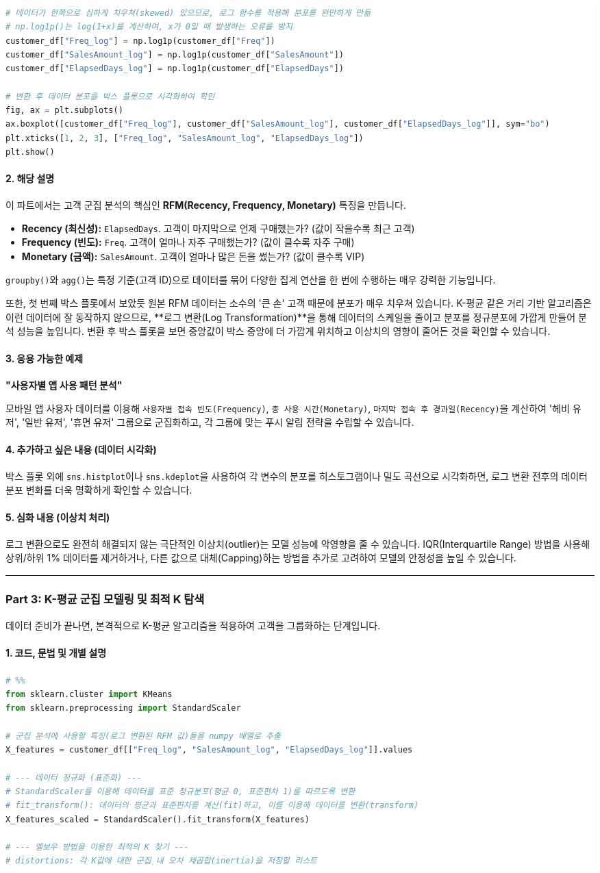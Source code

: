 ```python
# 데이터가 한쪽으로 심하게 치우쳐(skewed) 있으므로, 로그 함수를 적용해 분포를 완만하게 만듦
# np.log1p()는 log(1+x)를 계산하여, x가 0일 때 발생하는 오류를 방지
customer_df["Freq_log"] = np.log1p(customer_df["Freq"])
customer_df["SalesAmount_log"] = np.log1p(customer_df["SalesAmount"])
customer_df["ElapsedDays_log"] = np.log1p(customer_df["ElapsedDays"])

# 변환 후 데이터 분포를 박스 플롯으로 시각화하여 확인
fig, ax = plt.subplots()
ax.boxplot([customer_df["Freq_log"], customer_df["SalesAmount_log"], customer_df["ElapsedDays_log"]], sym="bo")
plt.xticks([1, 2, 3], ["Freq_log", "SalesAmount_log", "ElapsedDays_log"])
plt.show()
```

#### **2. 해당 설명**

이 파트에서는 고객 군집 분석의 핵심인 **RFM(Recency, Frequency, Monetary)** 특징을 만듭니다.

*   **Recency (최신성):** `ElapsedDays`. 고객이 마지막으로 언제 구매했는가? (값이 작을수록 최근 고객)
*   **Frequency (빈도):** `Freq`. 고객이 얼마나 자주 구매했는가? (값이 클수록 자주 구매)
*   **Monetary (금액):** `SalesAmount`. 고객이 얼마나 많은 돈을 썼는가? (값이 클수록 VIP)

`groupby()`와 `agg()`는 특정 기준(고객 ID)으로 데이터를 묶어 다양한 집계 연산을 한 번에 수행하는 매우 강력한 기능입니다.

또한, 첫 번째 박스 플롯에서 보았듯 원본 RFM 데이터는 소수의 '큰 손' 고객 때문에 분포가 매우 치우쳐 있습니다. K-평균 같은 거리 기반 알고리즘은 이런 데이터에 잘 동작하지 않으므로, **로그 변환(Log Transformation)**을 통해 데이터의 스케일을 줄이고 분포를 정규분포에 가깝게 만들어 분석 성능을 높입니다. 변환 후 박스 플롯을 보면 중앙값이 박스 중앙에 더 가깝게 위치하고 이상치의 영향이 줄어든 것을 확인할 수 있습니다.

#### **3. 응용 가능한 예제**

**"사용자별 앱 사용 패턴 분석"**

모바일 앱 사용자 데이터를 이용해 `사용자별 접속 빈도(Frequency)`, `총 사용 시간(Monetary)`, `마지막 접속 후 경과일(Recency)`을 계산하여 '헤비 유저', '일반 유저', '휴면 유저' 그룹으로 군집화하고, 각 그룹에 맞는 푸시 알림 전략을 수립할 수 있습니다.

#### **4. 추가하고 싶은 내용 (데이터 시각화)**

박스 플롯 외에 `sns.histplot`이나 `sns.kdeplot`을 사용하여 각 변수의 분포를 히스토그램이나 밀도 곡선으로 시각화하면, 로그 변환 전후의 데이터 분포 변화를 더욱 명확하게 확인할 수 있습니다.

#### **5. 심화 내용 (이상치 처리)**

로그 변환으로도 완전히 해결되지 않는 극단적인 이상치(outlier)는 모델 성능에 악영향을 줄 수 있습니다. IQR(Interquartile Range) 방법을 사용해 상위/하위 1% 데이터를 제거하거나, 다른 값으로 대체(Capping)하는 방법을 추가로 고려하여 모델의 안정성을 높일 수 있습니다.

---

### **Part 3: K-평균 군집 모델링 및 최적 K 탐색**

데이터 준비가 끝나면, 본격적으로 K-평균 알고리즘을 적용하여 고객을 그룹화하는 단계입니다.

#### **1. 코드, 문법 및 개별 설명**

```python
# %%
from sklearn.cluster import KMeans
from sklearn.preprocessing import StandardScaler

# 군집 분석에 사용할 특징(로그 변환된 RFM 값)들을 numpy 배열로 추출
X_features = customer_df[["Freq_log", "SalesAmount_log", "ElapsedDays_log"]].values

# --- 데이터 정규화 (표준화) ---
# StandardScaler를 이용해 데이터를 표준 정규분포(평균 0, 표준편차 1)를 따르도록 변환
# fit_transform(): 데이터의 평균과 표준편차를 계산(fit)하고, 이를 이용해 데이터를 변환(transform)
X_features_scaled = StandardScaler().fit_transform(X_features)

# --- 엘보우 방법을 이용한 최적의 K 찾기 ---
# distortions: 각 K값에 대한 군집 내 오차 제곱합(inertia)을 저장할 리스트
```